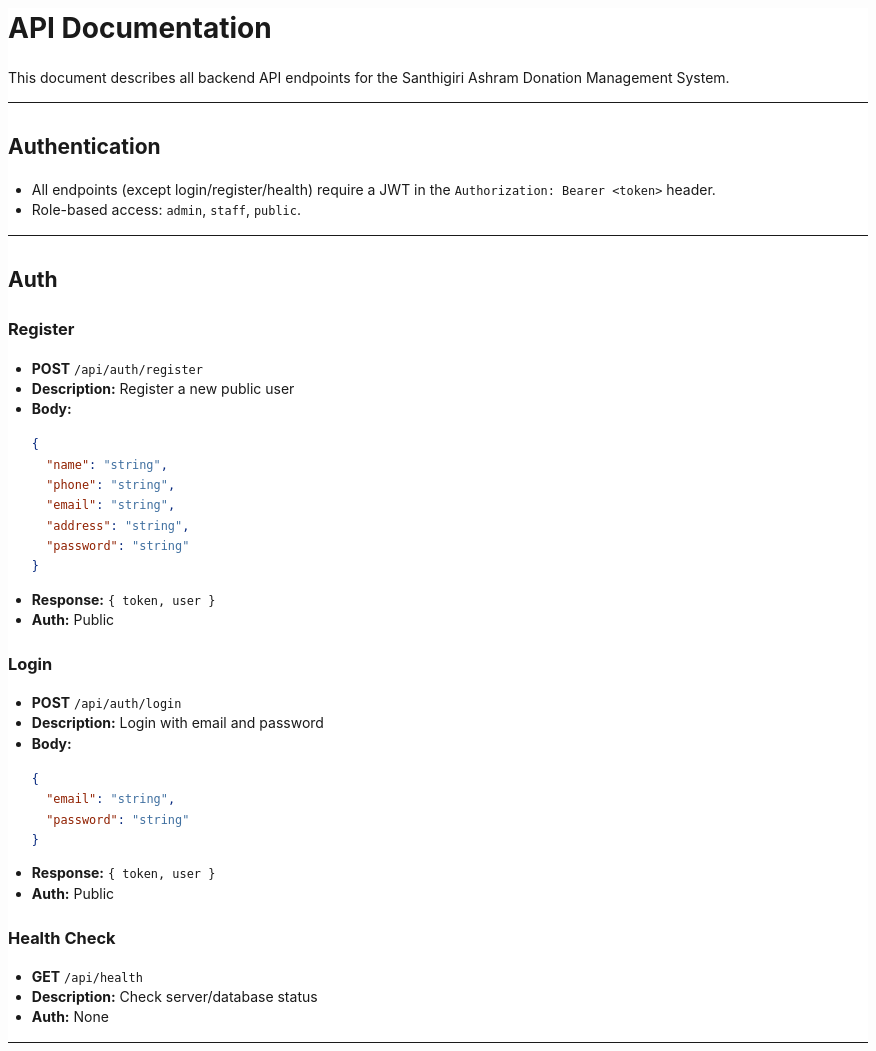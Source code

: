 # API Documentation

This document describes all backend API endpoints for the Santhigiri Ashram Donation Management System.

---

## Authentication
- All endpoints (except login/register/health) require a JWT in the `Authorization: Bearer <token>` header.
- Role-based access: `admin`, `staff`, `public`.

---

## Auth

### Register
- **POST** `/api/auth/register`
- **Description:** Register a new public user
- **Body:**
  ```json
  {
    "name": "string",
    "phone": "string",
    "email": "string",
    "address": "string",
    "password": "string"
  }
  ```
- **Response:** `{ token, user }`
- **Auth:** Public

### Login
- **POST** `/api/auth/login`
- **Description:** Login with email and password
- **Body:**
  ```json
  {
    "email": "string",
    "password": "string"
  }
  ```
- **Response:** `{ token, user }`
- **Auth:** Public

### Health Check
- **GET** `/api/health`
- **Description:** Check server/database status
- **Auth:** None

---